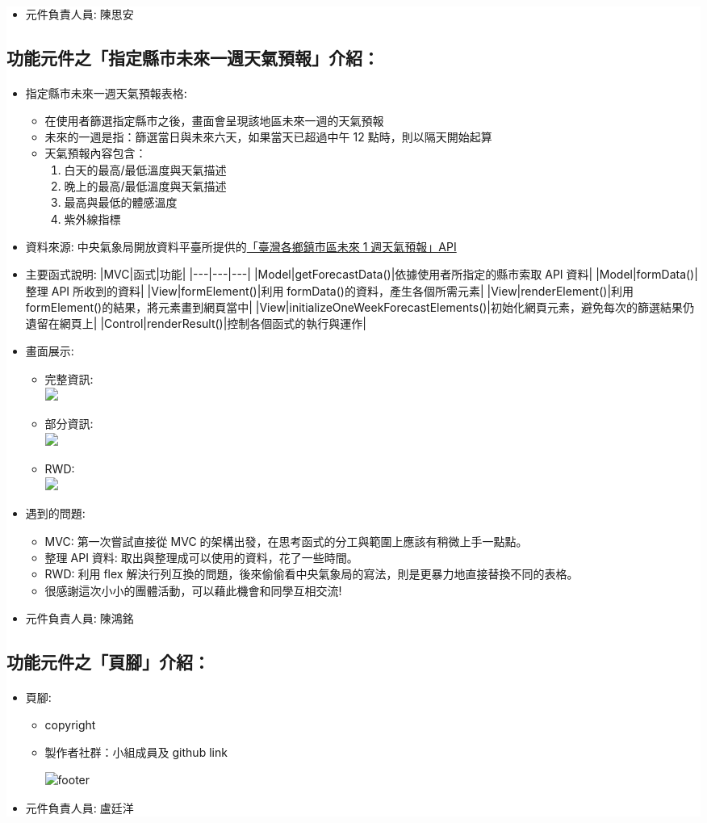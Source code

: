 - 元件負責人員: 陳思安

## 功能元件之「指定縣市未來一週天氣預報」介紹：

- 指定縣市未來一週天氣預報表格:
  - 在使用者篩選指定縣市之後，畫面會呈現該地區未來一週的天氣預報
  - 未來的一週是指：篩選當日與未來六天，如果當天已超過中午 12 點時，則以隔天開始起算
  - 天氣預報內容包含：
    1. 白天的最高/最低溫度與天氣描述
    2. 晚上的最高/最低溫度與天氣描述
    3. 最高與最低的體感溫度
    4. 紫外線指標
- 資料來源: 中央氣象局開放資料平臺所提供的[「臺灣各鄉鎮市區未來 1 週天氣預報」API](https://opendata.cwb.gov.tw/dist/opendata-swagger.html#/%E9%A0%90%E5%A0%B1/get_v1_rest_datastore_F_D0047_091:~:text=%E8%87%BA%E7%81%A3%E5%90%84%E9%84%89%E9%8E%AE%E5%B8%82%E5%8D%80%E9%A0%90%E5%A0%B1%E8%B3%87%E6%96%99%2D%E8%87%BA%E7%81%A3%E5%90%84%E9%84%89%E9%8E%AE%E5%B8%82%E5%8D%80%E6%9C%AA%E4%BE%861%E9%80%B1%E5%A4%A9%E6%B0%A3%E9%A0%90%E5%A0%B1)
- 主要函式說明:
  |MVC|函式|功能|
  |---|---|---|
  |Model|getForecastData()|依據使用者所指定的縣市索取 API 資料|
  |Model|formData()|整理 API 所收到的資料|
  |View|formElement()|利用 formData()的資料，產生各個所需元素|
  |View|renderElement()|利用 formElement()的結果，將元素畫到網頁當中|
  |View|initializeOneWeekForecastElements()|初始化網頁元素，避免每次的篩選結果仍遺留在網頁上|
  |Control|renderResult()|控制各個函式的執行與運作|
- 畫面展示:

  - 完整資訊: <br/>
    <img src="./image/oneWeekForecast_fullTable.png" width="500"/>

  - 部分資訊: <br/>
    <img src="./image/oneWeekForecast_partialTable.png" width="200"/>

  - RWD: <br/>
    <img src="./image/oneWeekForecast_RWD.gif" width="300"/>

- 遇到的問題:

  - MVC: 第一次嘗試直接從 MVC 的架構出發，在思考函式的分工與範圍上應該有稍微上手一點點。
  - 整理 API 資料: 取出與整理成可以使用的資料，花了一些時間。
  - RWD: 利用 flex 解決行列互換的問題，後來偷偷看中央氣象局的寫法，則是更暴力地直接替換不同的表格。
  - 很感謝這次小小的團體活動，可以藉此機會和同學互相交流!

- 元件負責人員: 陳鴻銘

## 功能元件之「頁腳」介紹：

- 頁腳:

  - copyright
  - 製作者社群：小組成員及 github link

    ![footer](image/footer.png)

- 元件負責人員: 盧廷洋

